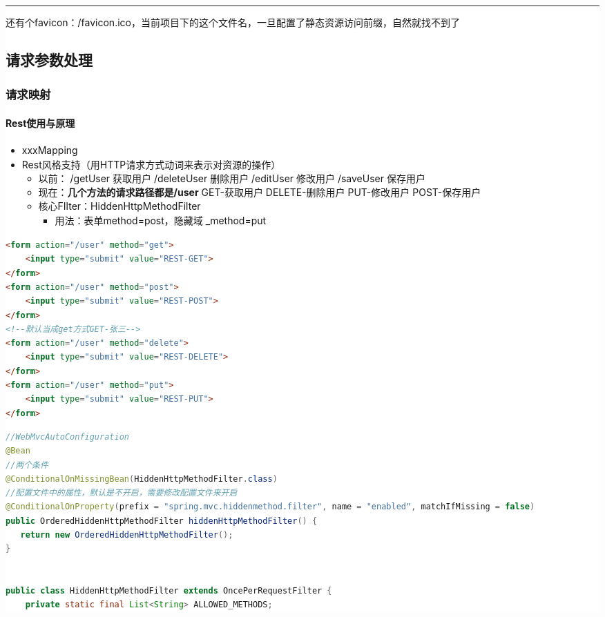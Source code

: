 
----



还有个favicon：/favicon.ico，当前项目下的这个文件名，一旦配置了静态资源访问前缀，自然就找不到了







## 请求参数处理



### 请求映射



#### Rest使用与原理





- xxxMapping
- Rest风格支持（用HTTP请求方式动词来表示对资源的操作）
  - 以前： /getUser 获取用户    /deleteUser 删除用户	  /editUser  修改用户   /saveUser  保存用户
  - 现在：**几个方法的请求路径都是/user**   GET-获取用户 	DELETE-删除用户   PUT-修改用户     POST-保存用户
  - 核心FIlter：HiddenHttpMethodFilter
    - 用法：表单method=post，隐藏域 _method=put





```html
<form action="/user" method="get">
    <input type="submit" value="REST-GET">
</form>
<form action="/user" method="post">
    <input type="submit" value="REST-POST">
</form>
<!--默认当成get方式GET-张三-->
<form action="/user" method="delete">
    <input type="submit" value="REST-DELETE">
</form>
<form action="/user" method="put">
    <input type="submit" value="REST-PUT">
</form>
```











```java
//WebMvcAutoConfiguration
@Bean
//两个条件
@ConditionalOnMissingBean(HiddenHttpMethodFilter.class)
//配置文件中的属性，默认是不开启，需要修改配置文件来开启
@ConditionalOnProperty(prefix = "spring.mvc.hiddenmethod.filter", name = "enabled", matchIfMissing = false)
public OrderedHiddenHttpMethodFilter hiddenHttpMethodFilter() {
   return new OrderedHiddenHttpMethodFilter();
}


public class HiddenHttpMethodFilter extends OncePerRequestFilter {
    private static final List<String> ALLOWED_METHODS;
```